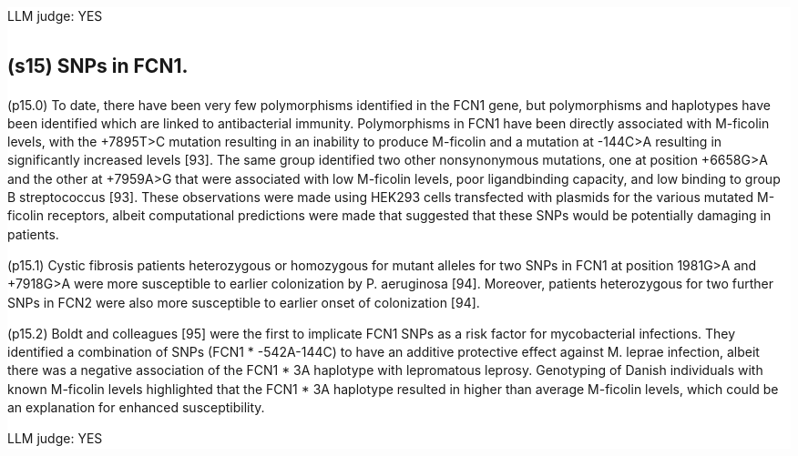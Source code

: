 LLM judge: YES

## (s15) SNPs in FCN1.
(p15.0) To date, there have been very few polymorphisms identified in the FCN1 gene, but polymorphisms and haplotypes have been identified which are linked to antibacterial immunity. Polymorphisms in FCN1 have been directly associated with M-ficolin levels, with the +7895T>C mutation resulting in an inability to produce M-ficolin and a mutation at -144C>A resulting in significantly increased levels [93]. The same group identified two other nonsynonymous mutations, one at position +6658G>A and the other at +7959A>G that were associated with low M-ficolin levels, poor ligandbinding capacity, and low binding to group B streptococcus [93]. These observations were made using HEK293 cells transfected with plasmids for the various mutated M-ficolin receptors, albeit computational predictions were made that suggested that these SNPs would be potentially damaging in patients.

(p15.1) Cystic fibrosis patients heterozygous or homozygous for mutant alleles for two SNPs in FCN1 at position 1981G>A and +7918G>A were more susceptible to earlier colonization by P. aeruginosa [94]. Moreover, patients heterozygous for two further SNPs in FCN2 were also more susceptible to earlier onset of colonization [94].

(p15.2) Boldt and colleagues [95] were the first to implicate FCN1 SNPs as a risk factor for mycobacterial infections. They identified a combination of SNPs (FCN1 * -542A-144C) to have an additive protective effect against M. leprae infection, albeit there was a negative association of the FCN1 * 3A haplotype with lepromatous leprosy. Genotyping of Danish individuals with known M-ficolin levels highlighted that the FCN1 * 3A haplotype resulted in higher than average M-ficolin levels, which could be an explanation for enhanced susceptibility.

LLM judge: YES

